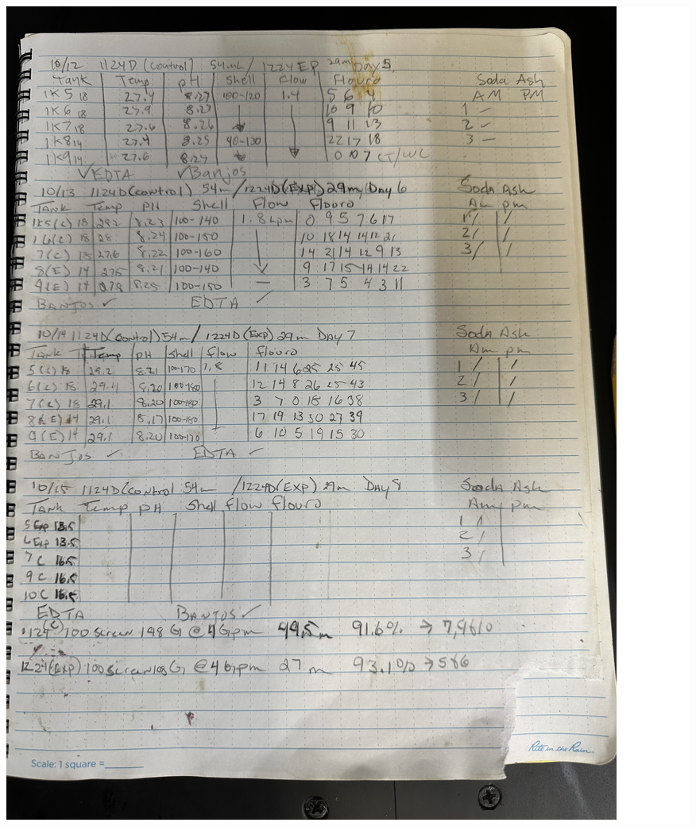 ![](https://github.com/AHuffmyer/ASH_Putnam_Lab_Notebook/blob/master/images/NotebookImages/oysters/wsg_usda/20241015/carrie2.jpeg?raw=true)
